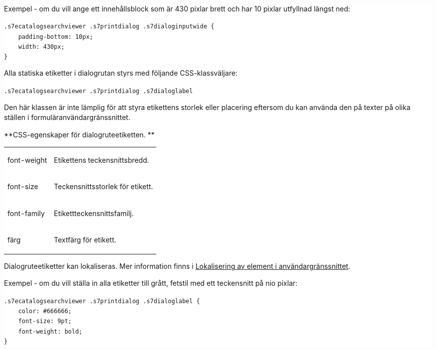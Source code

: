 Exempel - om du vill ange ett innehållsblock som är 430 pixlar brett och har 10 pixlar utfyllnad längst ned:

```
.s7ecatalogsearchviewer .s7printdialog .s7dialoginputwide { 
    padding-bottom: 10px; 
    width: 430px; 
}
```

Alla statiska etiketter i dialogrutan styrs med följande CSS-klassväljare:

```
.s7ecatalogsearchviewer .s7printdialog .s7dialoglabel
```

Den här klassen är inte lämplig för att styra etikettens storlek eller placering eftersom du kan använda den på texter på olika ställen i formuläranvändargränssnittet.

**CSS-egenskaper för dialogruteetiketten. **

<table id="table_13C7874807314ADD83A23075ABB4C340"> 
 <tbody> 
  <tr> 
   <td colname="col1"> <p> <span class="codeph"> font-weight  </span> </p> </td> 
   <td colname="col2"> <p>Etikettens teckensnittsbredd. </p> </td> 
  </tr> 
  <tr> 
   <td colname="col1"> <p> <span class="codeph"> font-size  </span> </p> </td> 
   <td colname="col2"> <p>Teckensnittsstorlek för etikett. </p> </td> 
  </tr> 
  <tr> 
   <td colname="col1"> <p> <span class="codeph"> font-family  </span> </p> </td> 
   <td colname="col2"> <p>Etikettteckensnittsfamilj. </p> </td> 
  </tr> 
  <tr> 
   <td colname="col1"> <p> <span class="codeph"> färg  </span> </p> </td> 
   <td colname="col2"> <p>Textfärg för etikett. </p> </td> 
  </tr> 
 </tbody> 
</table>

Dialogruteetiketter kan lokaliseras. Mer information finns i [Lokalisering av element i användargränssnittet](../../../c-html5-s7-aem-asset-viewers/c-html5-ecatsearch-viewer-about/c-html5-ecatsearch-viewer-localization.md#concept-cbfc39344c494eb7b9f6a272cff0cc74).

Exempel - om du vill ställa in alla etiketter till grått, fetstil med ett teckensnitt på nio pixlar:

```
.s7ecatalogsearchviewer .s7printdialog .s7dialoglabel { 
    color: #666666; 
    font-size: 9pt; 
    font-weight: bold; 
}
```
